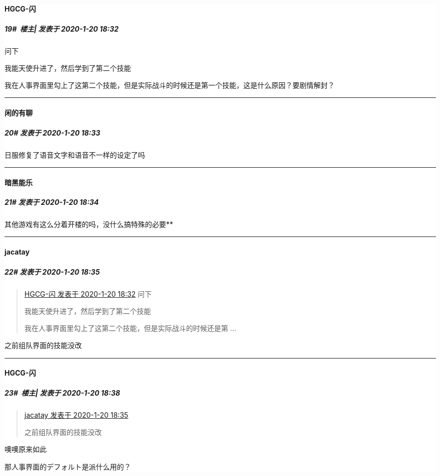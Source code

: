####  HGCG-闪  
##### 19#         楼主| 发表于 2020-1-20 18:32


问下

我能天使升进了，然后学到了第二个技能

我在人事界面里勾上了这第二个技能，但是实际战斗的时候还是第一个技能，这是什么原因？要剧情解封？


-----

####  闲的有聊  
##### 20#       发表于 2020-1-20 18:33


日服修复了语音文字和语音不一样的设定了吗


-----

####  暗黑能乐  
##### 21#       发表于 2020-1-20 18:34


其他游戏有这么分着开楼的吗，没什么搞特殊的必要**


-----

####  jacatay  
##### 22#       发表于 2020-1-20 18:35


<blockquote><a href="httphttps://bbs.saraba1st.com/2b/forum.php?mod=redirect&amp;goto=findpost&amp;pid=46206160&amp;ptid=1910075" target="_blank">HGCG-闪 发表于 2020-1-20 18:32</a>
问下

我能天使升进了，然后学到了第二个技能

我在人事界面里勾上了这第二个技能，但是实际战斗的时候还是第 ...</blockquote>
之前组队界面的技能没改


-----

####  HGCG-闪  
##### 23#         楼主| 发表于 2020-1-20 18:38


<blockquote><a href="httphttps://bbs.saraba1st.com/2b/forum.php?mod=redirect&amp;goto=findpost&amp;pid=46206184&amp;ptid=1910075" target="_blank">jacatay 发表于 2020-1-20 18:35</a>

之前组队界面的技能没改</blockquote>
噢噢原来如此

那人事界面的デフォルト是派什么用的？


